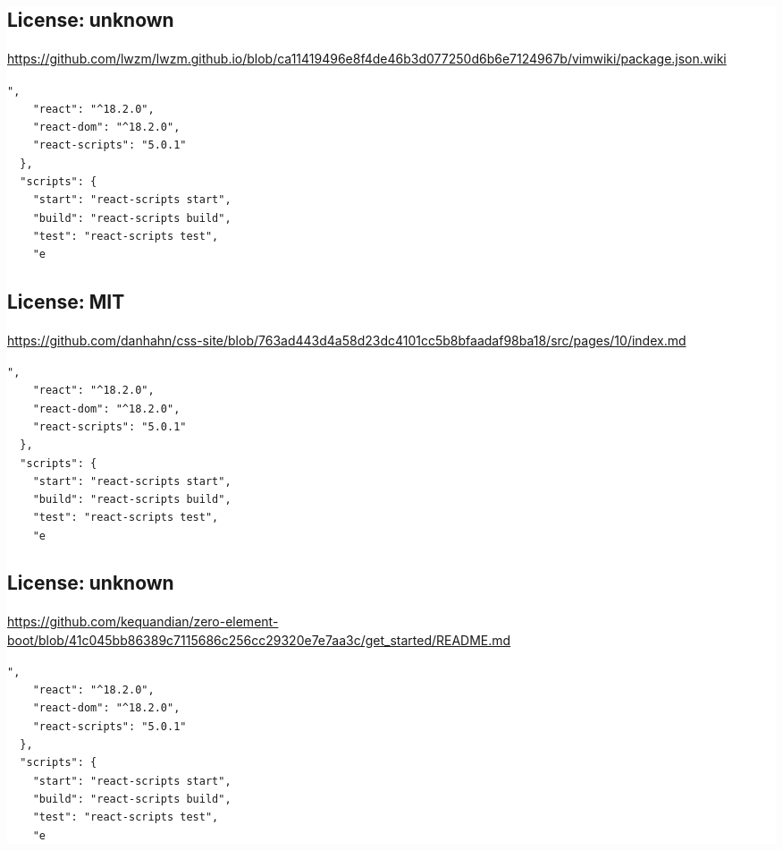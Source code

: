 
## License: unknown
https://github.com/lwzm/lwzm.github.io/blob/ca11419496e8f4de46b3d077250d6b6e7124967b/vimwiki/package.json.wiki

```
",
    "react": "^18.2.0",
    "react-dom": "^18.2.0",
    "react-scripts": "5.0.1"
  },
  "scripts": {
    "start": "react-scripts start",
    "build": "react-scripts build",
    "test": "react-scripts test",
    "e
```


## License: MIT
https://github.com/danhahn/css-site/blob/763ad443d4a58d23dc4101cc5b8bfaadaf98ba18/src/pages/10/index.md

```
",
    "react": "^18.2.0",
    "react-dom": "^18.2.0",
    "react-scripts": "5.0.1"
  },
  "scripts": {
    "start": "react-scripts start",
    "build": "react-scripts build",
    "test": "react-scripts test",
    "e
```


## License: unknown
https://github.com/kequandian/zero-element-boot/blob/41c045bb86389c7115686c256cc29320e7e7aa3c/get_started/README.md

```
",
    "react": "^18.2.0",
    "react-dom": "^18.2.0",
    "react-scripts": "5.0.1"
  },
  "scripts": {
    "start": "react-scripts start",
    "build": "react-scripts build",
    "test": "react-scripts test",
    "e
```
